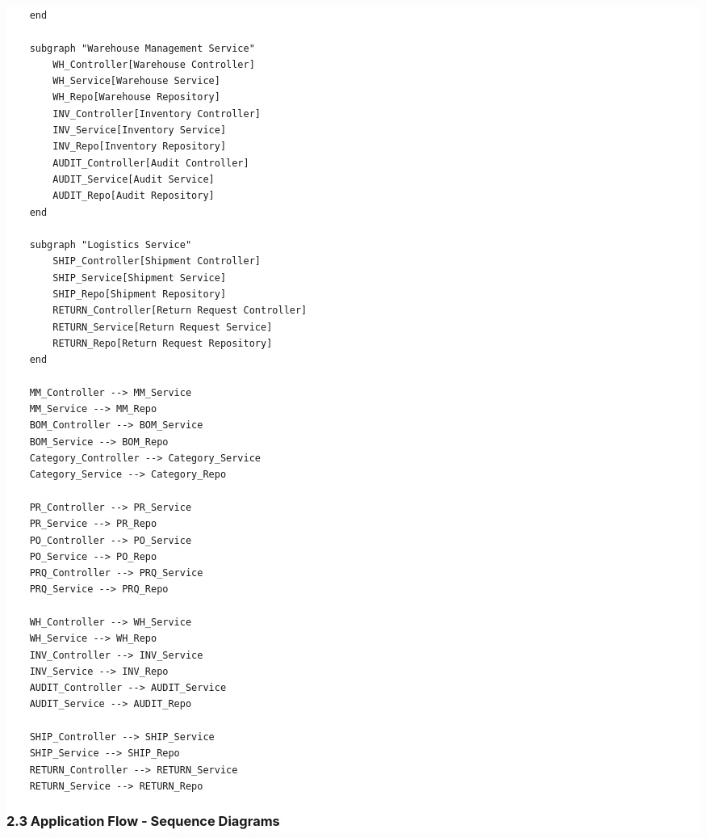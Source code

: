 ```mermaid
    end
    
    subgraph "Warehouse Management Service"
        WH_Controller[Warehouse Controller]
        WH_Service[Warehouse Service]
        WH_Repo[Warehouse Repository]
        INV_Controller[Inventory Controller]
        INV_Service[Inventory Service]
        INV_Repo[Inventory Repository]
        AUDIT_Controller[Audit Controller]
        AUDIT_Service[Audit Service]
        AUDIT_Repo[Audit Repository]
    end
    
    subgraph "Logistics Service"
        SHIP_Controller[Shipment Controller]
        SHIP_Service[Shipment Service]
        SHIP_Repo[Shipment Repository]
        RETURN_Controller[Return Request Controller]
        RETURN_Service[Return Request Service]
        RETURN_Repo[Return Request Repository]
    end
    
    MM_Controller --> MM_Service
    MM_Service --> MM_Repo
    BOM_Controller --> BOM_Service
    BOM_Service --> BOM_Repo
    Category_Controller --> Category_Service
    Category_Service --> Category_Repo
    
    PR_Controller --> PR_Service
    PR_Service --> PR_Repo
    PO_Controller --> PO_Service
    PO_Service --> PO_Repo
    PRQ_Controller --> PRQ_Service
    PRQ_Service --> PRQ_Repo
    
    WH_Controller --> WH_Service
    WH_Service --> WH_Repo
    INV_Controller --> INV_Service
    INV_Service --> INV_Repo
    AUDIT_Controller --> AUDIT_Service
    AUDIT_Service --> AUDIT_Repo
    
    SHIP_Controller --> SHIP_Service
    SHIP_Service --> SHIP_Repo
    RETURN_Controller --> RETURN_Service
    RETURN_Service --> RETURN_Repo
```

### 2.3 Application Flow - Sequence Diagrams
